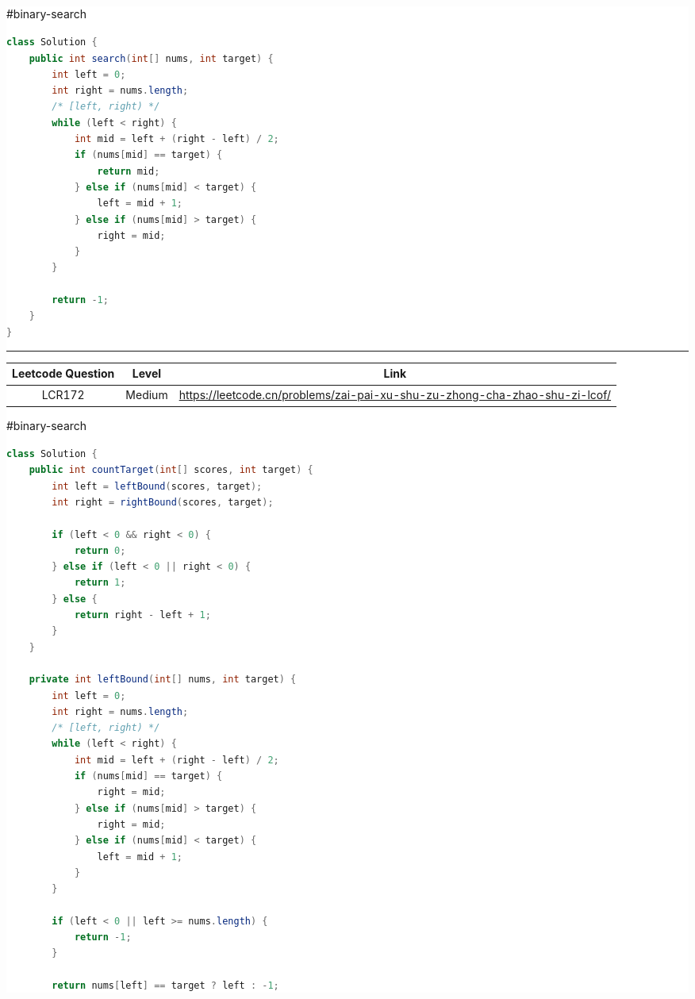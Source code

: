 #binary-search 
```java
class Solution {
    public int search(int[] nums, int target) {
        int left = 0;
        int right = nums.length;
        /* [left, right) */
        while (left < right) {
            int mid = left + (right - left) / 2;
            if (nums[mid] == target) {
                return mid;
            } else if (nums[mid] < target) {
                left = mid + 1;
            } else if (nums[mid] > target) {
                right = mid;
            }
        }

        return -1;
    }
}
```

---
| Leetcode Question | Level | Link |
| :-------------------: | :----: | :----:|
|             LCR172                       |      Medium     |    https://leetcode.cn/problems/zai-pai-xu-shu-zu-zhong-cha-zhao-shu-zi-lcof/      |

#binary-search 
```java
class Solution {
    public int countTarget(int[] scores, int target) {
        int left = leftBound(scores, target);
        int right = rightBound(scores, target);

        if (left < 0 && right < 0) {
            return 0;
        } else if (left < 0 || right < 0) {
            return 1;
        } else {
            return right - left + 1;
        }
    }

    private int leftBound(int[] nums, int target) {
        int left = 0;
        int right = nums.length;
        /* [left, right) */
        while (left < right) {
            int mid = left + (right - left) / 2;
            if (nums[mid] == target) {
                right = mid;
            } else if (nums[mid] > target) {
                right = mid;
            } else if (nums[mid] < target) {
                left = mid + 1;
            }
        }

        if (left < 0 || left >= nums.length) {
            return -1;
        }

        return nums[left] == target ? left : -1;
```